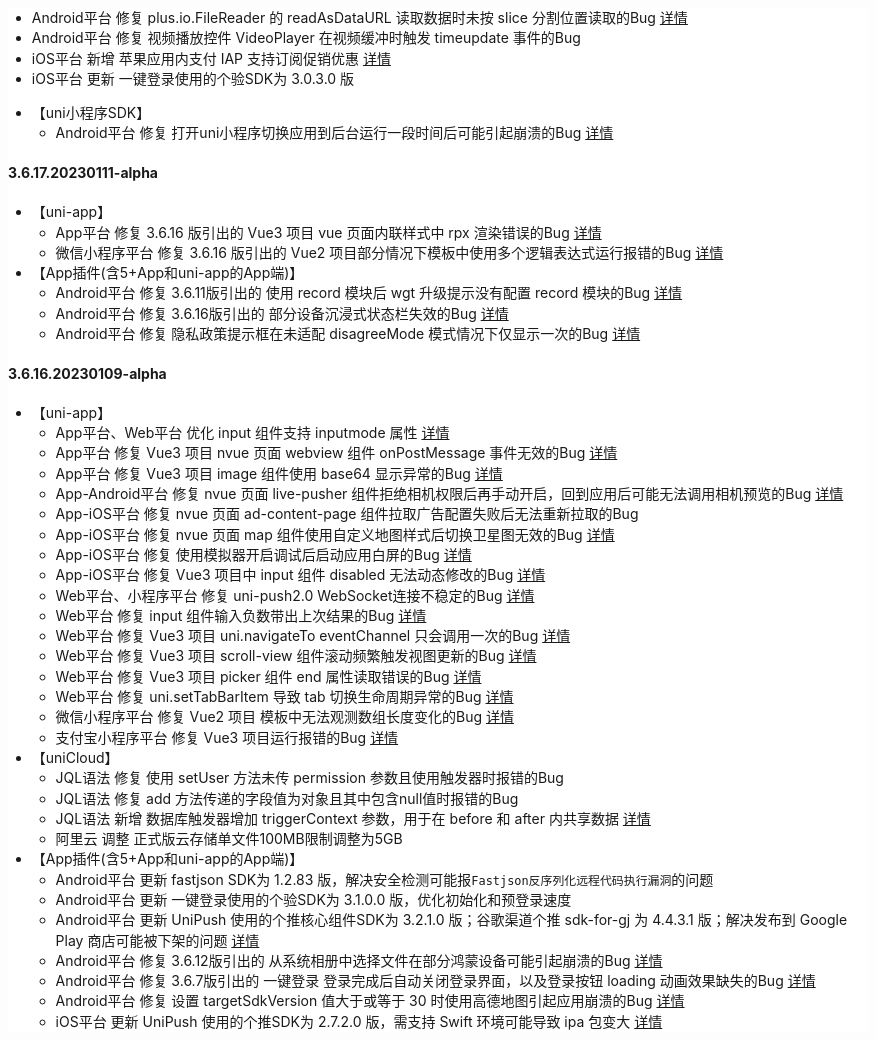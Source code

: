   + Android平台 修复 plus.io.FileReader 的 readAsDataURL 读取数据时未按 slice 分割位置读取的Bug [详情](https://ask.dcloud.net.cn/question/160467)
  + Android平台 修复 视频播放控件 VideoPlayer 在视频缓冲时触发 timeupdate 事件的Bug
  + iOS平台 新增 苹果应用内支付 IAP 支持订阅促销优惠 [详情](https://uniapp.dcloud.net.cn/api/plugins/payment.html#%E4%BF%83%E9%94%80%E4%BC%98%E6%83%A0%E5%8F%82%E6%95%B0%E8%AF%B4%E6%98%8E)
  + iOS平台 更新 一键登录使用的个验SDK为 3.0.3.0 版
* 【uni小程序SDK】
  + Android平台 修复 打开uni小程序切换应用到后台运行一段时间后可能引起崩溃的Bug [详情](https://ask.dcloud.net.cn/question/141868)

#### 3.6.17.20230111-alpha
* 【uni-app】
  + App平台 修复 3.6.16 版引出的 Vue3 项目 vue 页面内联样式中 rpx 渲染错误的Bug [详情](https://ask.dcloud.net.cn/question/161256)
  + 微信小程序平台 修复 3.6.16 版引出的 Vue2 项目部分情况下模板中使用多个逻辑表达式运行报错的Bug [详情](https://ask.dcloud.net.cn/question/161190)
* 【App插件(含5+App和uni-app的App端)】
  + Android平台 修复 3.6.11版引出的 使用 record 模块后 wgt 升级提示没有配置 record 模块的Bug [详情](https://ask.dcloud.net.cn/question/161167)
  + Android平台 修复 3.6.16版引出的 部分设备沉浸式状态栏失效的Bug [详情](https://ask.dcloud.net.cn/question/161277)
  + Android平台 修复 隐私政策提示框在未适配 disagreeMode 模式情况下仅显示一次的Bug [详情](https://uniapp.dcloud.net.cn/tutorial/app-disagreemode.html)

#### 3.6.16.20230109-alpha
* 【uni-app】
  + App平台、Web平台 优化 input 组件支持 inputmode 属性 [详情](https://uniapp.dcloud.net.cn/component/input.html#inputmode)
  + App平台 修复 Vue3 项目 nvue 页面 webview 组件 onPostMessage 事件无效的Bug [详情](https://ask.dcloud.net.cn/question/158925)
  + App平台 修复 Vue3 项目 image 组件使用 base64 显示异常的Bug [详情](https://ask.dcloud.net.cn/question/158368)
  + App-Android平台 修复 nvue 页面 live-pusher 组件拒绝相机权限后再手动开启，回到应用后可能无法调用相机预览的Bug [详情](https://ask.dcloud.net.cn/question/158518)
  + App-iOS平台 修复 nvue 页面 ad-content-page 组件拉取广告配置失败后无法重新拉取的Bug
  + App-iOS平台 修复 nvue 页面 map 组件使用自定义地图样式后切换卫星图无效的Bug [详情](https://ask.dcloud.net.cn/question/159316)
  + App-iOS平台 修复 使用模拟器开启调试后启动应用白屏的Bug [详情](https://ask.dcloud.net.cn/question/160363)
  + App-iOS平台 修复 Vue3 项目中 input 组件 disabled 无法动态修改的Bug [详情](https://ask.dcloud.net.cn/question/157958)
  + Web平台、小程序平台 修复 uni-push2.0 WebSocket连接不稳定的Bug [详情](https://ask.dcloud.net.cn/question/159690)
  + Web平台 修复 input 组件输入负数带出上次结果的Bug [详情](https://ask.dcloud.net.cn/question/159447)
  + Web平台 修复 Vue3 项目 uni.navigateTo eventChannel 只会调用一次的Bug [详情](https://ask.dcloud.net.cn/question/155922)
  + Web平台 修复 Vue3 项目 scroll-view 组件滚动频繁触发视图更新的Bug [详情](https://ask.dcloud.net.cn/question/149557)
  + Web平台 修复 Vue3 项目 picker 组件 end 属性读取错误的Bug [详情](https://github.com/dcloudio/uni-app/issues/4075)
  + Web平台 修复 uni.setTabBarItem 导致 tab 切换生命周期异常的Bug [详情](https://ask.dcloud.net.cn/question/160739)
  + 微信小程序平台 修复 Vue2 项目 模板中无法观测数组长度变化的Bug [详情](https://github.com/dcloudio/uni-app/issues/1827)
  + 支付宝小程序平台 修复 Vue3 项目运行报错的Bug [详情](https://ask.dcloud.net.cn/question/159362)
* 【uniCloud】
  + JQL语法 修复 使用 setUser 方法未传 permission 参数且使用触发器时报错的Bug
  + JQL语法 修复 add 方法传递的字段值为对象且其中包含null值时报错的Bug
  + JQL语法 新增 数据库触发器增加 triggerContext 参数，用于在 before 和 after 内共享数据 [详情](https://uniapp.dcloud.net.cn/uniCloud/jql-schema-ext.html#trigger-context)
  + 阿里云 调整 正式版云存储单文件100MB限制调整为5GB
* 【App插件(含5+App和uni-app的App端)】
  + Android平台 更新 fastjson SDK为 1.2.83 版，解决安全检测可能报`Fastjson反序列化远程代码执行漏洞`的问题
  + Android平台 更新 一键登录使用的个验SDK为 3.1.0.0 版，优化初始化和预登录速度
  + Android平台 更新 UniPush 使用的个推核心组件SDK为 3.2.1.0 版；谷歌渠道个推 sdk-for-gj 为 4.4.3.1 版；解决发布到 Google Play 商店可能被下架的问题 [详情](https://ask.dcloud.net.cn/question/160249)
  + Android平台 修复 3.6.12版引出的 从系统相册中选择文件在部分鸿蒙设备可能引起崩溃的Bug [详情](https://ask.dcloud.net.cn/question/159556)
  + Android平台 修复 3.6.7版引出的 一键登录 登录完成后自动关闭登录界面，以及登录按钮 loading 动画效果缺失的Bug [详情](https://ask.dcloud.net.cn/question/159898)
  + Android平台 修复 设置 targetSdkVersion 值大于或等于 30 时使用高德地图引起应用崩溃的Bug [详情](https://ask.dcloud.net.cn/question/159801)
  + iOS平台 更新 UniPush 使用的个推SDK为 2.7.2.0 版，需支持 Swift 环境可能导致 ipa 包变大 [详情](https://uniapp.dcloud.net.cn/tutorial/app-push-unipush.html#%E5%B8%B8%E8%A7%81%E9%97%AE%E9%A2%98)